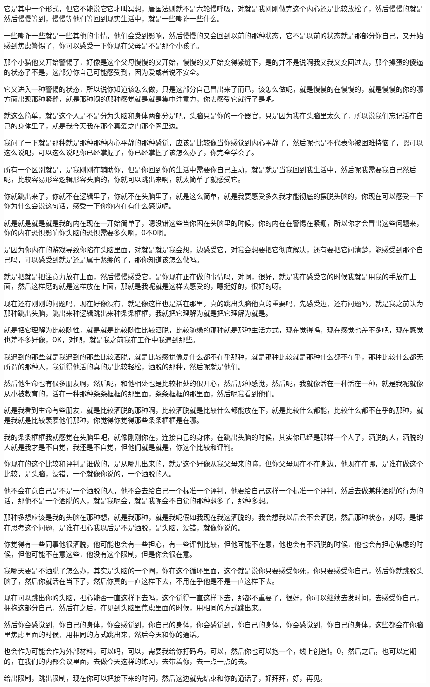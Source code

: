 它是其中一个形式，但它不能说它它才叫冥想，唐国法则就不是六轮慢呼吸，对就是我刚刚做完这个内心还是比较放松了，然后慢慢的就是然后慢慢等到，慢慢等他们等回到现实生活中，就是一些嘲诈一些什么。

一些嘲诈一些就是一些其他的事情，他们会受到影响，然后慢慢的又会回到以前的那种状态，它不是以前的状态就是那部分你自己，又开始感到焦虑警惕了，你可以感受一下你现在父母是不是那个小孩子。

那个小猫他又开始警惕了，好像是这个父母慢慢的又开始，慢慢的又开始变得紧缝下，是的并不是说啊我又我又变回过去，那个操蛋的傻逼的状态了不是，这部分你自己可能感受到，因为爱或者说不安全。

它又进入一种警惕的状态，所以说你知道该怎么做，只是这部分自己冒出来了而已，该怎么做呢，就是慢慢的在慢慢的，就是慢慢的你的哪方面出现那种紧缝，就是那种闷的那种感觉就是就是集中注意力，你去感受它就行了是吧。

就这么简单，就是这个人是不是分为头脑和身体两部分是吧，头脑只是你的一个器官，只是因为我在头脑里太久了，所以说我们忘记活在自己的身体里了，就是我今天我在那个真爱之门那个圈里边。

我问了一下就是那种就是那种那种内心平静的那种感觉，应该是比较像当你感觉到内心平静了，然后呢也是不代表你被困难特恼了，嗯可以这么说吧，可以这么说吧你已经掌握了，你已经掌握了该怎么办了，你完全学会了。

所有一个区别就是，是我刚刚在辅助你，但是你回到你的生活中需要你自己主动，就是就是当我回到我生活中，然后呢我需要我自己然后呢，比较容易形容逻辑形容头脑的，你就可以跳出来啊，就太简单了就感受它。

你就跳出来了，你就不在逻辑里了，你就不在头脑里了，就是这么简单，就是我要感受多久我才能彻底的摆脱头脑的，你现在可以感受一下你为什么会说这句话，感受一下你你内在有什么感觉呢。

就是就是就是就是我的内在现在一开始简单了，嗯没错这些当你困在头脑里的时候，你的内在在警惕在紧绷，所以你才会冒出这些问题来，你的内在恐惧影响你头脑的恐惧需要多久啊，0不0啊。

是因为你内在的游戏导致你陷在头脑里面，对就是就是我会想，边感受它，对我会想要把它彻底解决，还有要把它问清楚，能感受到那个自己吗，可以感受到就是还是属于紧绷的了，那你知道该怎么做吗。

就是把就是把注意力放在上面，然后慢慢感受它，是你现在正在做的事情吗，对啊，很好，就是我在感受它的时候我就是用我的手放在上面，然后这样磨的就是这样放在上面，那就是我呢就是这样去感受的，嗯挺好的，很好的呀。

现在还有刚刚的问题吗，现在好像没有，就是像这样也是活在那里，真的跳出头脑他真的重要吗，先感受边，还有问题吗，就是我之前认为那种跳出头脑，跳出来种逻辑跳出来种条条框框，我就把它理解为就是把它理解为就是。

就是把它理解为比较随性，就是就是比较随性比较洒脱，比较随缘的那种就是那种生活方式，现在觉得吗，现在感觉也差不多吧，现在感觉也差不多好像，OK，对吧，就是我之前我在工作中我遇到那些。

我遇到的那些就是我遇到的那些比较洒脱，就是比较感觉像是什么都不在乎那种，就是那种比较就是那种什么都不在乎，那种比较什么都无所谓的那种人，我觉得他活的真的是比较轻松，洒脱的那种，然后呢就是他们。

然后他生命也有很多朋友啊，然后呢，和他相处也是比较相处的很开心，然后那种感觉，然后呢，我就像活在一种活在一种，就是我呢就像从小被教育的，活在一种那种条条框框的那里面，条条框框的那里面，然后呢我看到他们。

就是我看到生命有些朋友，就是比较洒脱的那种啊，比较洒脱就是比较什么都能放在下，就是比较什么都能，比较什么都不在乎的那种，就是我就是比较羡慕他们那种，你觉得你觉得那些条条框框是在哪。

我的条条框框我就感觉在头脑里吧，就像刚刚你在，连接自己的身体，在跳出头脑的时候，其实你已经是那样一个人了，洒脱的人，洒脱的人就是我才是不自觉，我还是不自觉，但他们就是就是，你这个比较和评判。

你现在的这个比较和评判是谁做的，是从哪儿出来的，就是这个好像从我父母来的嘛，但你父母现在不在身边，他现在在哪，是谁在做这个比较，是头脑，没错，一个就像你说的，一个洒脱的人。

他不会在意自己是不是一个洒脱的人，他不会去给自己一个标准一个评判，他要给自己这样一个标准一个评判，然后去做某种洒脱的行为的话，那他不是一个洒脱的人，就是我呢会，就是我呢会不自觉的那种想多了，那种多想。

那种多想应该是我的头脑在那种想，就是我那种，就是我呢假如我现在我这洒脱的，我会想我以后会不会洒脱，然后那种状态，对呀，是谁在思考这个问题，是谁在担心我以后是不是洒脱，是头脑，没错，就像你说的。

你觉得有一些同事他很洒脱，他可能也会有一些担心，有一些评判比较，但他可能不在意，他也会有不洒脱的时候，他也会有担心焦虑的时候，但他可能不在意这些，他没有这个限制，但是你会很在意。

我哪天要是不洒脱了怎么办，其实是头脑的一个圈，你在这个循环里面，这个就是说你只要感受你死，你只要感受你自己，然后你就跳脱头脑了，然后你就活在当下了，然后你真的一直这样下去，不用在乎他是不是一直这样下去。

现在可以跳出你的头脑，担心能否一直这样下去吗，这个觉得一直这样下去，那都不重要了，很好，你可以继续去发时间，去感受你自己，拥抱这部分自己，然后在之后，在见到头脑里焦虑里面的时候，用相同的方式跳出来。

然后你会感觉到，你自己的身体，你会感觉到，你自己的身体，你会感觉到，你自己的身体，你会感觉到，你自己的身体，这些都会在你脑里焦虑里面的时候，用相同的方式跳出来，然后今天和你的通话。

也会作为可能会作为外部材料，可以吗，可以，需要我给你打码吗，可以，然后你也可以抱一个，线上创造1。0，然后之后，也可以定期的，在我们的内部会议里面，去做今天这样的练习，去带着你，去一点一点的去。

给出限制，跳出限制，现在你可以把接下来的时间，然后这边就先结束和你的通话了，好拜拜，好，再见。